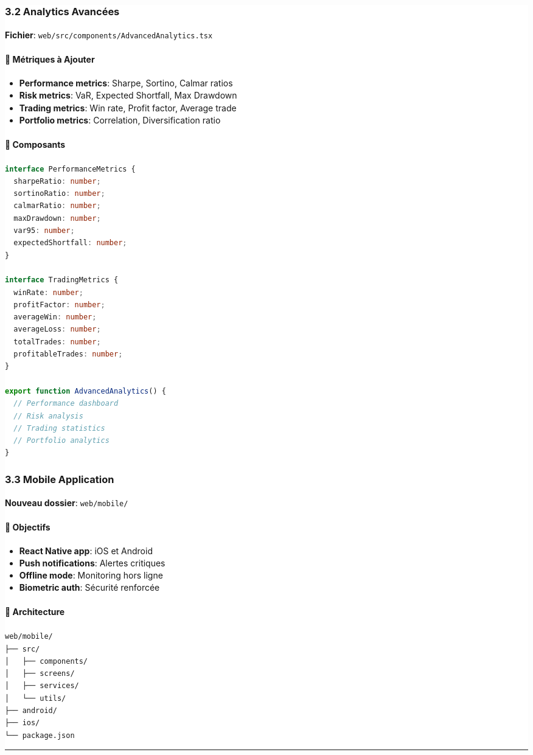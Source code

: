 ```typescript
```

### 3.2 Analytics Avancées
**Fichier**: `web/src/components/AdvancedAnalytics.tsx`

#### 🎯 **Métriques à Ajouter**
- **Performance metrics**: Sharpe, Sortino, Calmar ratios
- **Risk metrics**: VaR, Expected Shortfall, Max Drawdown
- **Trading metrics**: Win rate, Profit factor, Average trade
- **Portfolio metrics**: Correlation, Diversification ratio

#### 🔧 **Composants**
```typescript
interface PerformanceMetrics {
  sharpeRatio: number;
  sortinoRatio: number;
  calmarRatio: number;
  maxDrawdown: number;
  var95: number;
  expectedShortfall: number;
}

interface TradingMetrics {
  winRate: number;
  profitFactor: number;
  averageWin: number;
  averageLoss: number;
  totalTrades: number;
  profitableTrades: number;
}

export function AdvancedAnalytics() {
  // Performance dashboard
  // Risk analysis
  // Trading statistics
  // Portfolio analytics
}
```

### 3.3 Mobile Application
**Nouveau dossier**: `web/mobile/`

#### 🎯 **Objectifs**
- **React Native app**: iOS et Android
- **Push notifications**: Alertes critiques
- **Offline mode**: Monitoring hors ligne
- **Biometric auth**: Sécurité renforcée

#### 🔧 **Architecture**
```
web/mobile/
├── src/
│   ├── components/
│   ├── screens/
│   ├── services/
│   └── utils/
├── android/
├── ios/
└── package.json
```

---